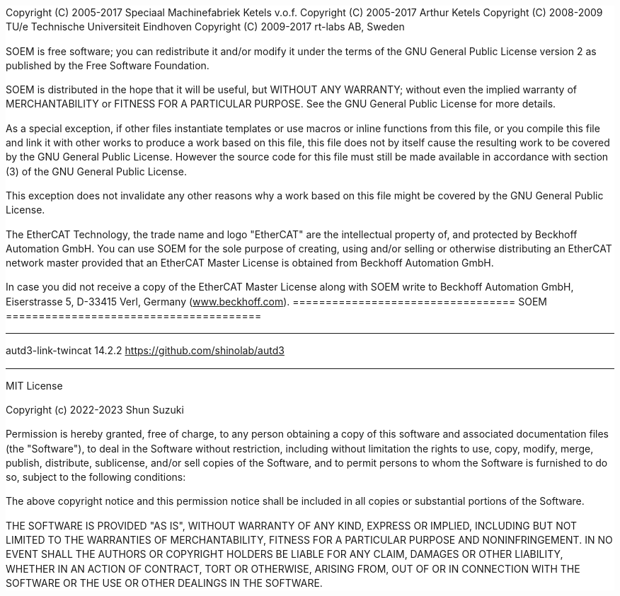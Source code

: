 Copyright (C) 2005-2017 Speciaal Machinefabriek Ketels v.o.f.
Copyright (C) 2005-2017 Arthur Ketels
Copyright (C) 2008-2009 TU/e Technische Universiteit Eindhoven
Copyright (C) 2009-2017 rt-labs AB, Sweden

SOEM is free software; you can redistribute it and/or modify it under the terms
of the GNU General Public License version 2 as published by the Free Software
Foundation.

SOEM is distributed in the hope that it will be useful, but WITHOUT ANY
WARRANTY; without even the implied warranty of MERCHANTABILITY or FITNESS FOR A
PARTICULAR PURPOSE.  See the GNU General Public License for more details.

As a special exception, if other files instantiate templates or use macros or
inline functions from this file, or you compile this file and link it with other
works to produce a work based on this file, this file does not by itself cause
the resulting work to be covered by the GNU General Public License. However the
source code for this file must still be made available in accordance with
section (3) of the GNU General Public License.

This exception does not invalidate any other reasons why a work based on this
file might be covered by the GNU General Public License.

The EtherCAT Technology, the trade name and logo "EtherCAT" are the intellectual
property of, and protected by Beckhoff Automation GmbH. You can use SOEM for the
sole purpose of creating, using and/or selling or otherwise distributing an
EtherCAT network master provided that an EtherCAT Master License is obtained
from Beckhoff Automation GmbH.

In case you did not receive a copy of the EtherCAT Master License along with
SOEM write to Beckhoff Automation GmbH, Eiserstrasse 5, D-33415 Verl, Germany
(www.beckhoff.com).
================================== SOEM =======================================

---------------------------------------------------------

autd3-link-twincat 14.2.2
https://github.com/shinolab/autd3

---

MIT License

Copyright (c) 2022-2023 Shun Suzuki

Permission is hereby granted, free of charge, to any person obtaining a copy
of this software and associated documentation files (the "Software"), to deal
in the Software without restriction, including without limitation the rights
to use, copy, modify, merge, publish, distribute, sublicense, and/or sell
copies of the Software, and to permit persons to whom the Software is
furnished to do so, subject to the following conditions:

The above copyright notice and this permission notice shall be included in all
copies or substantial portions of the Software.

THE SOFTWARE IS PROVIDED "AS IS", WITHOUT WARRANTY OF ANY KIND, EXPRESS OR
IMPLIED, INCLUDING BUT NOT LIMITED TO THE WARRANTIES OF MERCHANTABILITY,
FITNESS FOR A PARTICULAR PURPOSE AND NONINFRINGEMENT. IN NO EVENT SHALL THE
AUTHORS OR COPYRIGHT HOLDERS BE LIABLE FOR ANY CLAIM, DAMAGES OR OTHER
LIABILITY, WHETHER IN AN ACTION OF CONTRACT, TORT OR OTHERWISE, ARISING FROM,
OUT OF OR IN CONNECTION WITH THE SOFTWARE OR THE USE OR OTHER DEALINGS IN THE
SOFTWARE.
